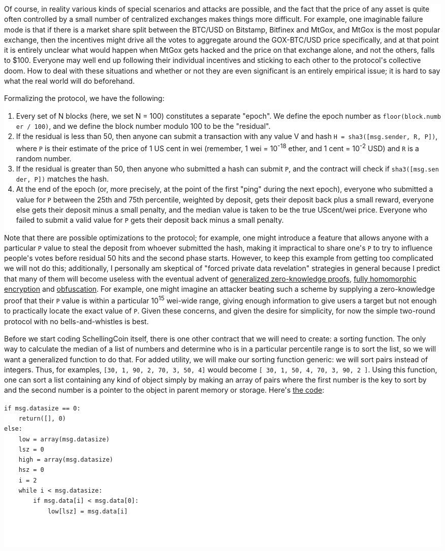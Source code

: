 Of course, in reality various kinds of special scenarios and attacks are possible, and the fact that the price of any asset is quite often controlled by a small number of centralized exchanges makes things more difficult. For example, one imaginable failure mode is that if there is a market share split between the BTC/USD on Bitstamp, Bitfinex and MtGox, and MtGox is the most popular exchange, then the incentives might drive all the votes to aggregate around the GOX-BTC/USD price specifically, and at that point it is entirely unclear what would happen when MtGox gets hacked and the price on that exchange alone, and not the others, falls to $100. Everyone may well end up following their individual incentives and sticking to each other to the protocol's collective doom. How to deal with these situations and whether or not they are even significant is an entirely empirical issue; it is hard to say what the real world will do beforehand.

Formalizing the protocol, we have the following:
<ol>
	<li>Every set of N blocks (here, we set N = 100) constitutes a separate "epoch". We define the epoch number as <code>floor(block.number / 100)</code>, and we define the block number modulo 100 to be the "residual".</li>
	<li>If the residual is less than 50, then anyone can submit a transaction with any value V and hash <code>H = sha3([msg.sender, R, P])</code>, where <code>P</code> is their estimate of the price of 1 US cent in wei (remember, 1 wei = 10<sup>-18</sup> ether, and 1 cent = 10<sup>-2</sup> USD) and <code>R</code> is a random number.</li>
	<li>If the residual is greater than 50, then anyone who submitted a hash can submit <code>P</code>, and the contract will check if <code>sha3([msg.sender, P])</code> matches the hash.</li>
	<li>At the end of the epoch (or, more precisely, at the point of the first "ping" during the next epoch), everyone who submitted a value for <code>P</code> between the 25th and 75th percentile, weighted by deposit, gets their deposit back plus a small reward, everyone else gets their deposit minus a small penalty, and the median value is taken to be the true UScent/wei price. Everyone who failed to submit a valid value for <code>P</code> gets their deposit back minus a small penalty.</li>
</ol>
Note that there are possible optimizations to the protocol; for example, one might introduce a feature that allows anyone with a particular <code>P</code> value to steal the deposit from whoever submitted the hash, making it impractical to share one's <code>P</code> to try to influence people's votes before residual 50 hits and the second phase starts. However, to keep this example from getting too complicated we will not do this; additionally, I personally am skeptical of "forced private data revelation" strategies in general because I predict that many of them will become useless with the eventual advent of <a href="http://eprint.iacr.org/2013/507.pdf">generalized zero-knowledge proofs</a>, <a href="http://en.wikipedia.org/wiki/Homomorphic_encryption#Fully_homomorphic_encryption">fully homomorphic encryption</a> and <a href="http://bitcoinmagazine.com/10055/cryptographic-code-obfuscation-decentralized-autonomous-organizations-huge-leap-forward/">obfuscation</a>. For example, one might imagine an attacker beating such a scheme by supplying a zero-knowledge proof that their <code>P</code> value is within a particular 10<sup>15</sup> wei-wide range, giving enough information to give users a target but not enough to practically locate the exact value of <code>P</code>. Given these concerns, and given the desire for simplicity, for now the simple two-round protocol with no bells-and-whistles is best.

Before we start coding SchellingCoin itself, there is one other contract that we will need to create: a sorting function. The only way to calculate the median of a list of numbers and determine who is in a particular percentile range is to sort the list, so we will want a generalized function to do that. For added utility, we will make our sorting function generic: we will sort pairs instead of integers. Thus, for examples, <code>[30, 1, 90, 2, 70, 3, 50, 4]</code> would become <code>[ 30, 1, 50, 4, 70, 3, 90, 2 ]</code>. Using this function, one can sort a list containing any kind of object simply by making an array of pairs where the first number is the key to sort by and the second number is a pointer to the object in parent memory or storage. Here's <a href="https://github.com/ethereum/serpent/blob/master/examples/quicksort_pairs.se">the code</a>:
<pre><code>if msg.datasize == 0:
    return([], 0)
else:
    low = array(msg.datasize)
    lsz = 0
    high = array(msg.datasize)
    hsz = 0
    i = 2
    while i &lt; msg.datasize:
        if msg.data[i] &lt; msg.data[0]:
            low[lsz] = msg.data[i]